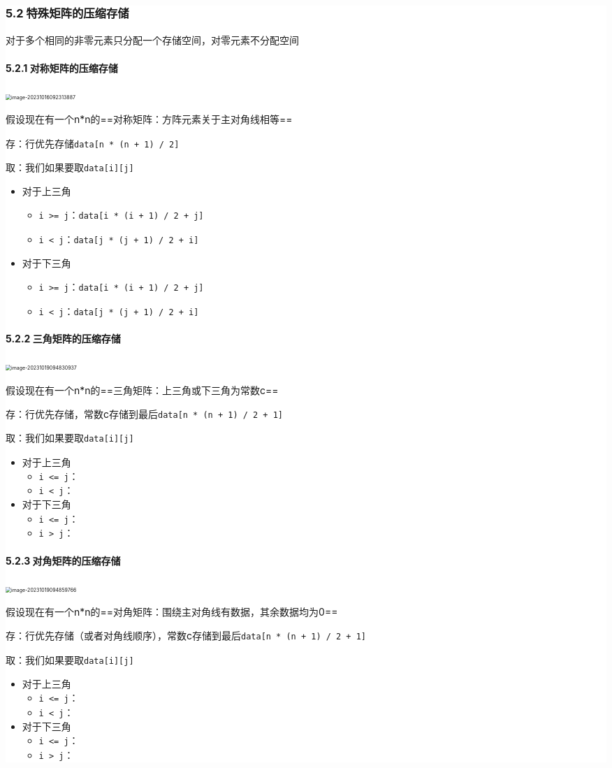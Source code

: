 ### 5.2 特殊矩阵的压缩存储

对于多个相同的非零元素只分配一个存储空间，对零元素不分配空间

#### 5.2.1 对称矩阵的压缩存储

<img src="https://s2.loli.net/2023/12/04/TKBNSHyJ7RcdFu3.png" alt="image-20231016092313887" style="zoom:50%;" />

假设现在有一个n*n的==对称矩阵：方阵元素关于主对角线相等==

存：行优先存储`data[n * (n + 1) / 2]`

取：我们如果要取`data[i][j]`

- 对于上三角

    - `i >= j`：`data[i * (i + 1) / 2 + j]`

    - `i < j`：`data[j * (j + 1) / 2 + i]`

- 对于下三角

    - `i >= j`：`data[i * (i + 1) / 2 + j]`

    - `i < j`：`data[j * (j + 1) / 2 + i]`

#### 5.2.2 三角矩阵的压缩存储

<img src="https://s2.loli.net/2023/12/04/6OPLDYtrKld1iGv.png" alt="image-20231019094830937" style="zoom:50%;" />

假设现在有一个n*n的==三角矩阵：上三角或下三角为常数c==

存：行优先存储，常数c存储到最后`data[n * (n + 1) / 2 + 1]`

取：我们如果要取`data[i][j]`

- 对于上三角
    - `i <= j`：
    - `i < j`：
- 对于下三角
    - `i <= j`：
    - `i > j`：

#### 5.2.3 对角矩阵的压缩存储

<img src="https://s2.loli.net/2023/12/04/PwcA7Tu5XBZ2q8y.png" alt="image-20231019094859766" style="zoom:50%;" />

假设现在有一个n*n的==对角矩阵：围绕主对角线有数据，其余数据均为0==

存：行优先存储（或者对角线顺序），常数c存储到最后`data[n * (n + 1) / 2 + 1]`

取：我们如果要取`data[i][j]`

- 对于上三角
    - `i <= j`：
    - `i < j`：
- 对于下三角
    - `i <= j`：
    - `i > j`：
